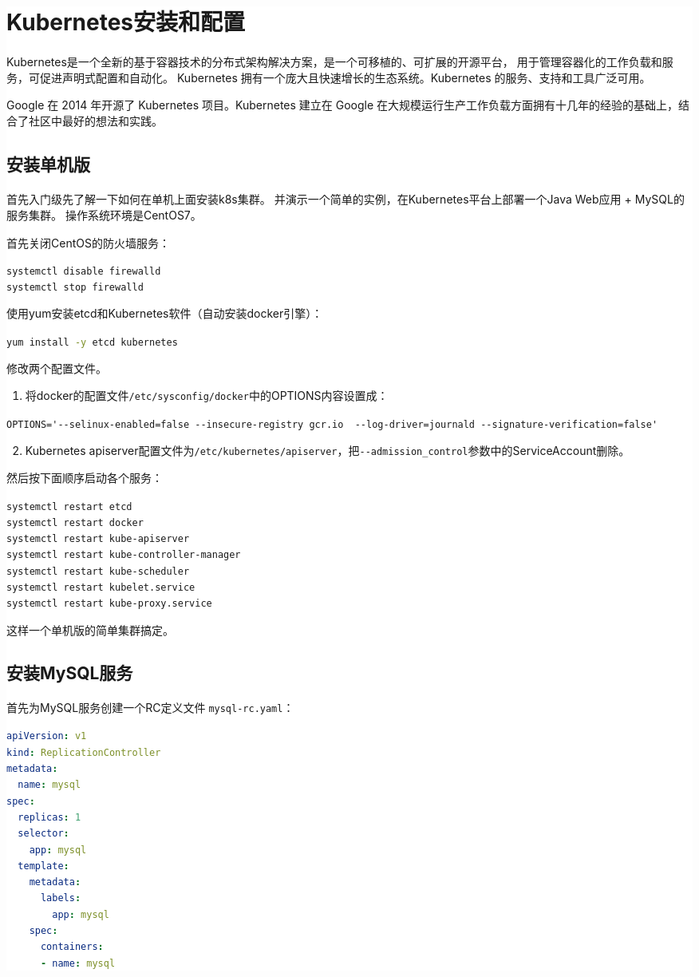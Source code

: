 # Kubernetes安装和配置

Kubernetes是一个全新的基于容器技术的分布式架构解决方案，是一个可移植的、可扩展的开源平台， 用于管理容器化的工作负载和服务，可促进声明式配置和自动化。 Kubernetes 拥有一个庞大且快速增长的生态系统。Kubernetes
的服务、支持和工具广泛可用。

Google 在 2014 年开源了 Kubernetes 项目。Kubernetes 建立在 Google 在大规模运行生产工作负载方面拥有十几年的经验的基础上，结合了社区中最好的想法和实践。

## 安装单机版

首先入门级先了解一下如何在单机上面安装k8s集群。 并演示一个简单的实例，在Kubernetes平台上部署一个Java Web应用 + MySQL的服务集群。 操作系统环境是CentOS7。

首先关闭CentOS的防火墙服务：

```bash
systemctl disable firewalld
systemctl stop firewalld
```

使用yum安装etcd和Kubernetes软件（自动安装docker引擎）：

```bash
yum install -y etcd kubernetes
```

修改两个配置文件。

1. 将docker的配置文件`/etc/sysconfig/docker`中的OPTIONS内容设置成：

```
OPTIONS='--selinux-enabled=false --insecure-registry gcr.io  --log-driver=journald --signature-verification=false'
```

2. Kubernetes apiserver配置文件为`/etc/kubernetes/apiserver`，把`--admission_control`参数中的ServiceAccount删除。

然后按下面顺序启动各个服务：

```bash
systemctl restart etcd
systemctl restart docker
systemctl restart kube-apiserver
systemctl restart kube-controller-manager
systemctl restart kube-scheduler
systemctl restart kubelet.service 
systemctl restart kube-proxy.service
```

这样一个单机版的简单集群搞定。

## 安装MySQL服务

首先为MySQL服务创建一个RC定义文件 `mysql-rc.yaml`：

```yaml
apiVersion: v1
kind: ReplicationController
metadata:
  name: mysql
spec:
  replicas: 1
  selector:
    app: mysql
  template:
    metadata:
      labels:
        app: mysql
    spec:
      containers:
      - name: mysql
```